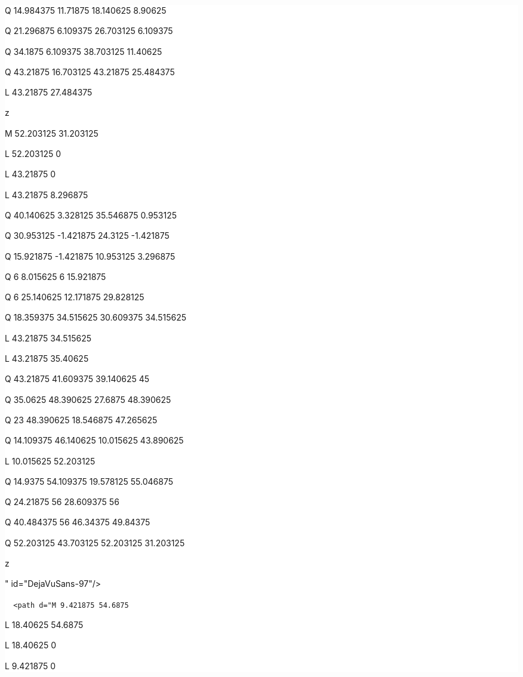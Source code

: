 Q 14.984375 11.71875 18.140625 8.90625 

Q 21.296875 6.109375 26.703125 6.109375 

Q 34.1875 6.109375 38.703125 11.40625 

Q 43.21875 16.703125 43.21875 25.484375 

L 43.21875 27.484375 

z

M 52.203125 31.203125 

L 52.203125 0 

L 43.21875 0 

L 43.21875 8.296875 

Q 40.140625 3.328125 35.546875 0.953125 

Q 30.953125 -1.421875 24.3125 -1.421875 

Q 15.921875 -1.421875 10.953125 3.296875 

Q 6 8.015625 6 15.921875 

Q 6 25.140625 12.171875 29.828125 

Q 18.359375 34.515625 30.609375 34.515625 

L 43.21875 34.515625 

L 43.21875 35.40625 

Q 43.21875 41.609375 39.140625 45 

Q 35.0625 48.390625 27.6875 48.390625 

Q 23 48.390625 18.546875 47.265625 

Q 14.109375 46.140625 10.015625 43.890625 

L 10.015625 52.203125 

Q 14.9375 54.109375 19.578125 55.046875 

Q 24.21875 56 28.609375 56 

Q 40.484375 56 46.34375 49.84375 

Q 52.203125 43.703125 52.203125 31.203125 

z

" id="DejaVuSans-97"/>

      <path d="M 9.421875 54.6875 

L 18.40625 54.6875 

L 18.40625 0 

L 9.421875 0 
